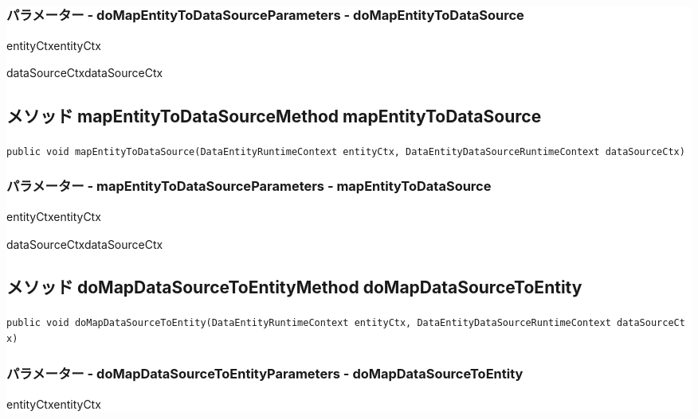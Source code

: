 ### <a name="parameters---domapentitytodatasource"></a><span data-ttu-id="b4a12-160">パラメーター - doMapEntityToDataSource</span><span class="sxs-lookup"><span data-stu-id="b4a12-160">Parameters - doMapEntityToDataSource</span></span>

<span data-ttu-id="b4a12-161">entityCtx</span><span class="sxs-lookup"><span data-stu-id="b4a12-161">entityCtx</span></span>  



<span data-ttu-id="b4a12-162">dataSourceCtx</span><span class="sxs-lookup"><span data-stu-id="b4a12-162">dataSourceCtx</span></span>  

## <a name="method-mapentitytodatasource"></a><span data-ttu-id="b4a12-163">メソッド mapEntityToDataSource</span><span class="sxs-lookup"><span data-stu-id="b4a12-163">Method mapEntityToDataSource</span></span>

```xpp
public void mapEntityToDataSource(DataEntityRuntimeContext entityCtx, DataEntityDataSourceRuntimeContext dataSourceCtx)
```

### <a name="parameters---mapentitytodatasource"></a><span data-ttu-id="b4a12-164">パラメーター - mapEntityToDataSource</span><span class="sxs-lookup"><span data-stu-id="b4a12-164">Parameters - mapEntityToDataSource</span></span>

<span data-ttu-id="b4a12-165">entityCtx</span><span class="sxs-lookup"><span data-stu-id="b4a12-165">entityCtx</span></span>  



<span data-ttu-id="b4a12-166">dataSourceCtx</span><span class="sxs-lookup"><span data-stu-id="b4a12-166">dataSourceCtx</span></span>  

## <a name="method-domapdatasourcetoentity"></a><span data-ttu-id="b4a12-167">メソッド doMapDataSourceToEntity</span><span class="sxs-lookup"><span data-stu-id="b4a12-167">Method doMapDataSourceToEntity</span></span>

```xpp
public void doMapDataSourceToEntity(DataEntityRuntimeContext entityCtx, DataEntityDataSourceRuntimeContext dataSourceCtx)
```

### <a name="parameters---domapdatasourcetoentity"></a><span data-ttu-id="b4a12-168">パラメーター - doMapDataSourceToEntity</span><span class="sxs-lookup"><span data-stu-id="b4a12-168">Parameters - doMapDataSourceToEntity</span></span>

<span data-ttu-id="b4a12-169">entityCtx</span><span class="sxs-lookup"><span data-stu-id="b4a12-169">entityCtx</span></span>  

